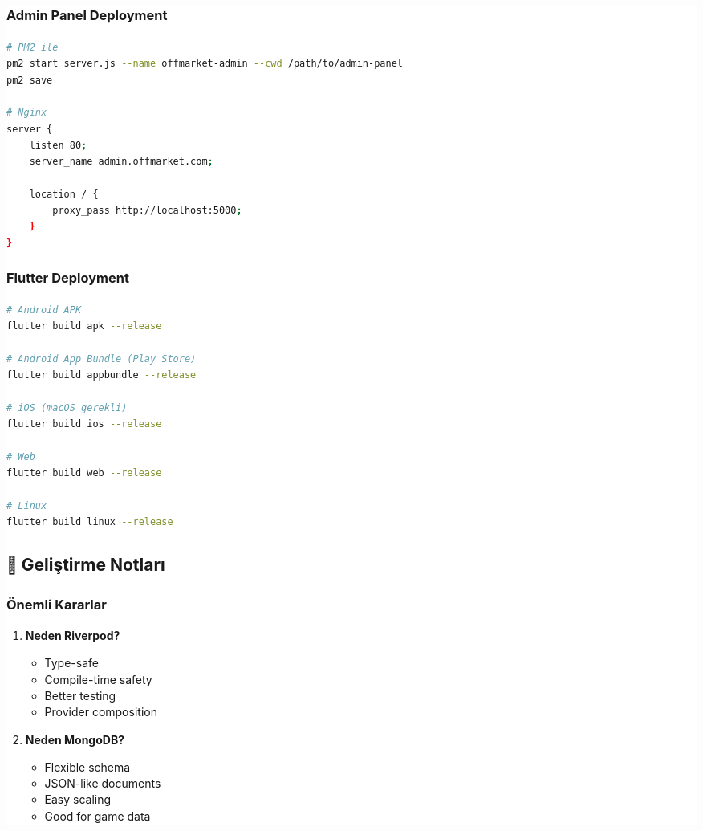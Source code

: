 ### Admin Panel Deployment
```bash
# PM2 ile
pm2 start server.js --name offmarket-admin --cwd /path/to/admin-panel
pm2 save

# Nginx
server {
    listen 80;
    server_name admin.offmarket.com;
    
    location / {
        proxy_pass http://localhost:5000;
    }
}
```

### Flutter Deployment
```bash
# Android APK
flutter build apk --release

# Android App Bundle (Play Store)
flutter build appbundle --release

# iOS (macOS gerekli)
flutter build ios --release

# Web
flutter build web --release

# Linux
flutter build linux --release
```

## 📝 Geliştirme Notları

### Önemli Kararlar

1. **Neden Riverpod?**
   - Type-safe
   - Compile-time safety
   - Better testing
   - Provider composition

2. **Neden MongoDB?**
   - Flexible schema
   - JSON-like documents
   - Easy scaling
   - Good for game data

